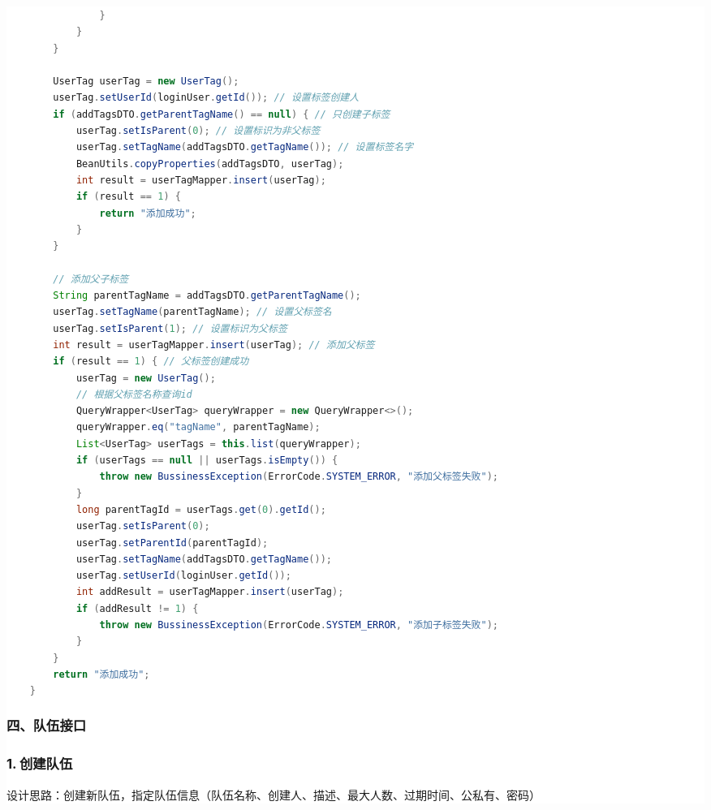 ```java
                }
            }
        }

        UserTag userTag = new UserTag();
        userTag.setUserId(loginUser.getId()); // 设置标签创建人
        if (addTagsDTO.getParentTagName() == null) { // 只创建子标签
            userTag.setIsParent(0); // 设置标识为非父标签
            userTag.setTagName(addTagsDTO.getTagName()); // 设置标签名字
            BeanUtils.copyProperties(addTagsDTO, userTag);
            int result = userTagMapper.insert(userTag);
            if (result == 1) {
                return "添加成功";
            }
        }

        // 添加父子标签
        String parentTagName = addTagsDTO.getParentTagName();
        userTag.setTagName(parentTagName); // 设置父标签名
        userTag.setIsParent(1); // 设置标识为父标签
        int result = userTagMapper.insert(userTag); // 添加父标签
        if (result == 1) { // 父标签创建成功
            userTag = new UserTag();
            // 根据父标签名称查询id
            QueryWrapper<UserTag> queryWrapper = new QueryWrapper<>();
            queryWrapper.eq("tagName", parentTagName);
            List<UserTag> userTags = this.list(queryWrapper);
            if (userTags == null || userTags.isEmpty()) {
                throw new BussinessException(ErrorCode.SYSTEM_ERROR, "添加父标签失败");
            }
            long parentTagId = userTags.get(0).getId();
            userTag.setIsParent(0);
            userTag.setParentId(parentTagId);
            userTag.setTagName(addTagsDTO.getTagName());
            userTag.setUserId(loginUser.getId());
            int addResult = userTagMapper.insert(userTag);
            if (addResult != 1) {
                throw new BussinessException(ErrorCode.SYSTEM_ERROR, "添加子标签失败");
            }
        }
        return "添加成功";
    }
```



### 四、队伍接口

### 1. 创建队伍

​	设计思路：创建新队伍，指定队伍信息（队伍名称、创建人、描述、最大人数、过期时间、公私有、密码）
